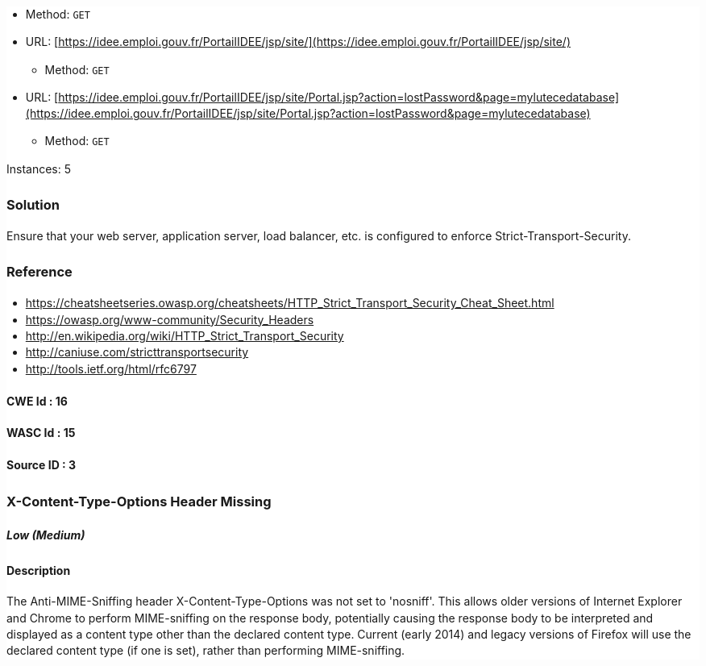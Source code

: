   
  * Method: `GET`
  
  
  
  
* URL: [https://idee.emploi.gouv.fr/PortailIDEE/jsp/site/](https://idee.emploi.gouv.fr/PortailIDEE/jsp/site/)
  
  
  * Method: `GET`
  
  
  
  
* URL: [https://idee.emploi.gouv.fr/PortailIDEE/jsp/site/Portal.jsp?action=lostPassword&page=mylutecedatabase](https://idee.emploi.gouv.fr/PortailIDEE/jsp/site/Portal.jsp?action=lostPassword&page=mylutecedatabase)
  
  
  * Method: `GET`
  
  
  
  
Instances: 5
  
### Solution
<p>Ensure that your web server, application server, load balancer, etc. is configured to enforce Strict-Transport-Security.</p>
  
### Reference
* https://cheatsheetseries.owasp.org/cheatsheets/HTTP_Strict_Transport_Security_Cheat_Sheet.html
* https://owasp.org/www-community/Security_Headers
* http://en.wikipedia.org/wiki/HTTP_Strict_Transport_Security
* http://caniuse.com/stricttransportsecurity
* http://tools.ietf.org/html/rfc6797

  
#### CWE Id : 16
  
#### WASC Id : 15
  
#### Source ID : 3

  
  
  
  
### X-Content-Type-Options Header Missing
##### Low (Medium)
  
  
  
  
#### Description
<p>The Anti-MIME-Sniffing header X-Content-Type-Options was not set to 'nosniff'. This allows older versions of Internet Explorer and Chrome to perform MIME-sniffing on the response body, potentially causing the response body to be interpreted and displayed as a content type other than the declared content type. Current (early 2014) and legacy versions of Firefox will use the declared content type (if one is set), rather than performing MIME-sniffing.</p>
  
